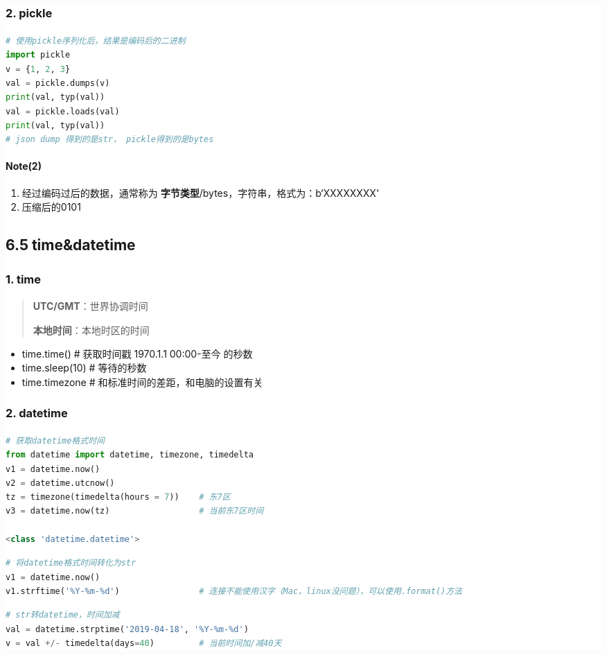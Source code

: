 ### **2. pickle**

```python
# 使用pickle序列化后，结果是编码后的二进制
import pickle
v = {1, 2, 3}
val = pickle.dumps(v)
print(val, typ(val))
val = pickle.loads(val)
print(val, typ(val))
# json dump 得到的是str， pickle得到的是bytes
```

#### Note(2)

1. 经过编码过后的数据，通常称为 **字节类型**/bytes，字符串，格式为：b‘XXXXXXXX'
2. 压缩后的0101

## 6.5 time&datetime

### 1. time

> **UTC/GMT**：世界协调时间
>
> **本地时间**：本地时区的时间

- time.time()   # 获取时间戳 1970.1.1 00:00-至今  的秒数
- time.sleep(10)  # 等待的秒数
- time.timezone  # 和标准时间的差距，和电脑的设置有关

### **2. datetime**

```python
# 获取datetime格式时间
from datetime import datetime, timezone, timedelta
v1 = datetime.now()
v2 = datetime.utcnow()
tz = timezone(timedelta(hours = 7))    # 东7区
v3 = datetime.now(tz)                  # 当前东7区时间

<class 'datetime.datetime'>
```

```python
# 将datetime格式时间转化为str
v1 = datetime.now()
v1.strftime('%Y-%m-%d')                # 连接不能使用汉字（Mac，linux没问题），可以使用.format()方法
```

```python
# str转datetime，时间加减
val = datetime.strptime('2019-04-18', '%Y-%m-%d')
v = val +/- timedelta(days=40)         # 当前时间加/减40天
```
